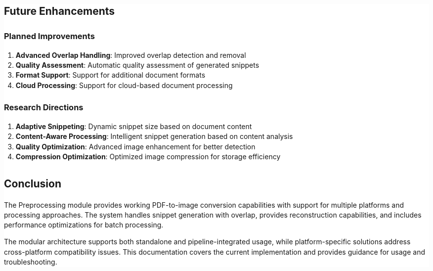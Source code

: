 ## Future Enhancements

### Planned Improvements

1. **Advanced Overlap Handling**: Improved overlap detection and removal
2. **Quality Assessment**: Automatic quality assessment of generated snippets
3. **Format Support**: Support for additional document formats
4. **Cloud Processing**: Support for cloud-based document processing

### Research Directions

1. **Adaptive Snippeting**: Dynamic snippet size based on document content
2. **Content-Aware Processing**: Intelligent snippet generation based on content analysis
3. **Quality Optimization**: Advanced image enhancement for better detection
4. **Compression Optimization**: Optimized image compression for storage efficiency

## Conclusion

The Preprocessing module provides working PDF-to-image conversion capabilities with support for multiple platforms and processing approaches. The system handles snippet generation with overlap, provides reconstruction capabilities, and includes performance optimizations for batch processing.

The modular architecture supports both standalone and pipeline-integrated usage, while platform-specific solutions address cross-platform compatibility issues. This documentation covers the current implementation and provides guidance for usage and troubleshooting.
